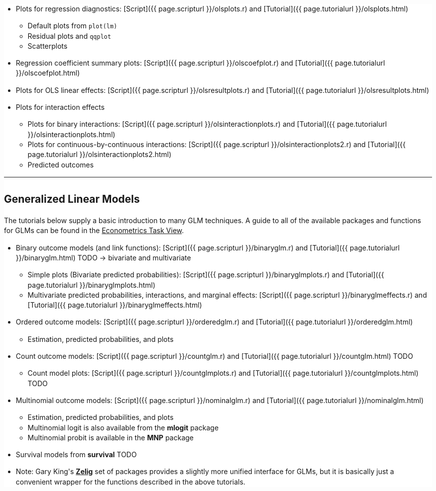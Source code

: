 * Plots for regression diagnostics: [Script]({{ page.scripturl }}/olsplots.r) and [Tutorial]({{ page.tutorialurl }}/olsplots.html)
  * Default plots from `plot(lm)`
  * Residual plots and `qqplot`
  * Scatterplots

* Regression coefficient summary plots: [Script]({{ page.scripturl }}/olscoefplot.r) and [Tutorial]({{ page.tutorialurl }}/olscoefplot.html)

* Plots for OLS linear effects: [Script]({{ page.scripturl }}/olsresultplots.r) and [Tutorial]({{ page.tutorialurl }}/olsresultplots.html)

* Plots for interaction effects

  * Plots for binary interactions: [Script]({{ page.scripturl }}/olsinteractionplots.r) and [Tutorial]({{ page.tutorialurl }}/olsinteractionplots.html)
  * Plots for continuous-by-continuous interactions: [Script]({{ page.scripturl }}/olsinteractionplots2.r) and [Tutorial]({{ page.tutorialurl }}/olsinteractionplots2.html)
  * Predicted outcomes
  

---
## Generalized Linear Models ##

The tutorials below supply a basic introduction to many GLM techniques. A guide to all of the available packages and functions for GLMs can be found in the [Econometrics Task View](http://cran.r-project.org/web/views/Econometrics.html).

* Binary outcome models (and link functions): [Script]({{ page.scripturl }}/binaryglm.r) and [Tutorial]({{ page.tutorialurl }}/binaryglm.html) TODO -> bivariate and multivariate

  * Simple plots (Bivariate predicted probabilities): [Script]({{ page.scripturl }}/binaryglmplots.r) and [Tutorial]({{ page.tutorialurl }}/binaryglmplots.html)
  * Multivariate predicted probabilities, interactions, and marginal effects: [Script]({{ page.scripturl }}/binaryglmeffects.r) and [Tutorial]({{ page.tutorialurl }}/binaryglmeffects.html)
  
* Ordered outcome models: [Script]({{ page.scripturl }}/orderedglm.r) and [Tutorial]({{ page.tutorialurl }}/orderedglm.html)

  * Estimation, predicted probabilities, and plots

* Count outcome models: [Script]({{ page.scripturl }}/countglm.r) and [Tutorial]({{ page.tutorialurl }}/countglm.html) TODO

  * Count model plots: [Script]({{ page.scripturl }}/countglmplots.r) and [Tutorial]({{ page.tutorialurl }}/countglmplots.html) TODO

* Multinomial outcome models: [Script]({{ page.scripturl }}/nominalglm.r) and [Tutorial]({{ page.tutorialurl }}/nominalglm.html)
  * Estimation, predicted probabilities, and plots
  * Multinomial logit is also available from the **mlogit** package
  * Multinomial probit is available in the **MNP** package

* Survival models from **survival** TODO

* Note: Gary King's **[Zelig](http://projects.iq.harvard.edu/zelig)** set of packages provides a slightly more unified interface for GLMs, but it is basically just a convenient wrapper for the functions described in the above tutorials.
